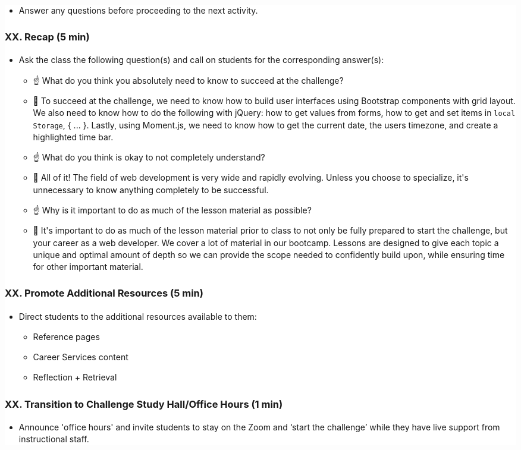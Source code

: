 * Answer any questions before proceeding to the next activity.


### XX. Recap (5 min)

* Ask the class the following question(s) and call on students for the corresponding answer(s):

    * ☝️ What do you think you absolutely need to know to succeed at the challenge?

    * 🙋 To succeed at the challenge, we need to know how to build user interfaces using Bootstrap components with grid layout. We also need to know how to do the following with jQuery: how to get values from forms, how to get and set items in `localStorage`, { ... }. Lastly, using Moment.js, we need to know how to get the current date, the users timezone, and create a highlighted time bar.

    * ☝️ What do you think is okay to not completely understand?

    * 🙋 All of it! The field of web development is very wide and rapidly evolving. Unless you choose to specialize, it's unnecessary to know anything completely to be successful. 

    * ☝️ Why is it important to do as much of the lesson material as possible?

    * 🙋 It's important to do as much of the lesson material prior to class to not only be fully prepared to start the challenge, but your career as a web developer. We cover a lot of material in our bootcamp. Lessons are designed to give each topic a unique and optimal amount of depth so we can provide the scope needed to confidently build upon, while ensuring time for other important material.


### XX. Promote Additional Resources (5 min)

* Direct students to the additional resources available to them:

    * Reference pages

    * Career Services content

    * Reflection + Retrieval


### XX. Transition to Challenge Study Hall/Office Hours (1 min)

* Announce 'office hours' and invite students to stay on the Zoom and ‘start the challenge’ while they have live support from instructional staff. 
